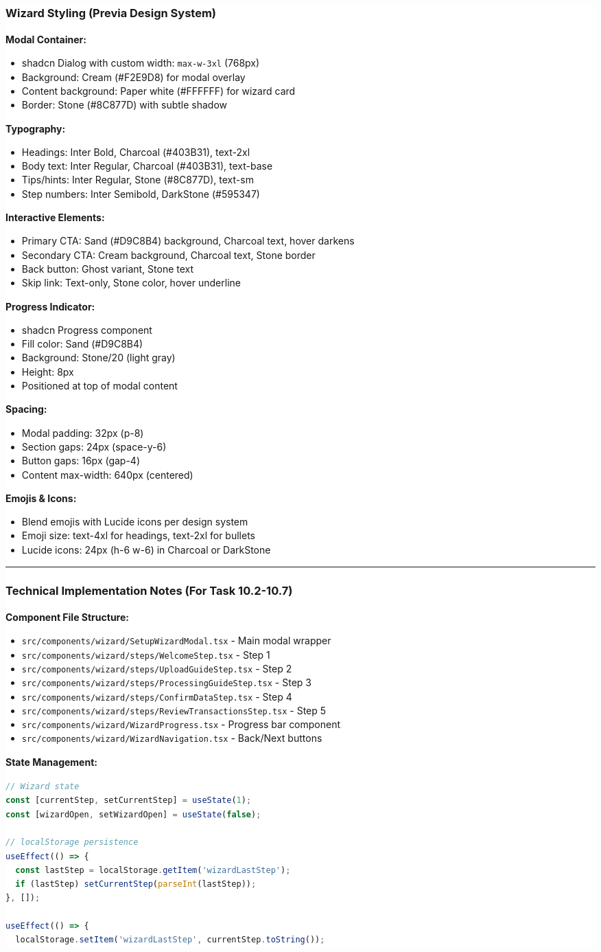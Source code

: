 
### Wizard Styling (Previa Design System)

**Modal Container:**
- shadcn Dialog with custom width: `max-w-3xl` (768px)
- Background: Cream (#F2E9D8) for modal overlay
- Content background: Paper white (#FFFFFF) for wizard card
- Border: Stone (#8C877D) with subtle shadow

**Typography:**
- Headings: Inter Bold, Charcoal (#403B31), text-2xl
- Body text: Inter Regular, Charcoal (#403B31), text-base
- Tips/hints: Inter Regular, Stone (#8C877D), text-sm
- Step numbers: Inter Semibold, DarkStone (#595347)

**Interactive Elements:**
- Primary CTA: Sand (#D9C8B4) background, Charcoal text, hover darkens
- Secondary CTA: Cream background, Charcoal text, Stone border
- Back button: Ghost variant, Stone text
- Skip link: Text-only, Stone color, hover underline

**Progress Indicator:**
- shadcn Progress component
- Fill color: Sand (#D9C8B4)
- Background: Stone/20 (light gray)
- Height: 8px
- Positioned at top of modal content

**Spacing:**
- Modal padding: 32px (p-8)
- Section gaps: 24px (space-y-6)
- Button gaps: 16px (gap-4)
- Content max-width: 640px (centered)

**Emojis & Icons:**
- Blend emojis with Lucide icons per design system
- Emoji size: text-4xl for headings, text-2xl for bullets
- Lucide icons: 24px (h-6 w-6) in Charcoal or DarkStone

---

### Technical Implementation Notes (For Task 10.2-10.7)

**Component File Structure:**
- `src/components/wizard/SetupWizardModal.tsx` - Main modal wrapper
- `src/components/wizard/steps/WelcomeStep.tsx` - Step 1
- `src/components/wizard/steps/UploadGuideStep.tsx` - Step 2
- `src/components/wizard/steps/ProcessingGuideStep.tsx` - Step 3
- `src/components/wizard/steps/ConfirmDataStep.tsx` - Step 4
- `src/components/wizard/steps/ReviewTransactionsStep.tsx` - Step 5
- `src/components/wizard/WizardProgress.tsx` - Progress bar component
- `src/components/wizard/WizardNavigation.tsx` - Back/Next buttons

**State Management:**
```typescript
// Wizard state
const [currentStep, setCurrentStep] = useState(1);
const [wizardOpen, setWizardOpen] = useState(false);

// localStorage persistence
useEffect(() => {
  const lastStep = localStorage.getItem('wizardLastStep');
  if (lastStep) setCurrentStep(parseInt(lastStep));
}, []);

useEffect(() => {
  localStorage.setItem('wizardLastStep', currentStep.toString());
```